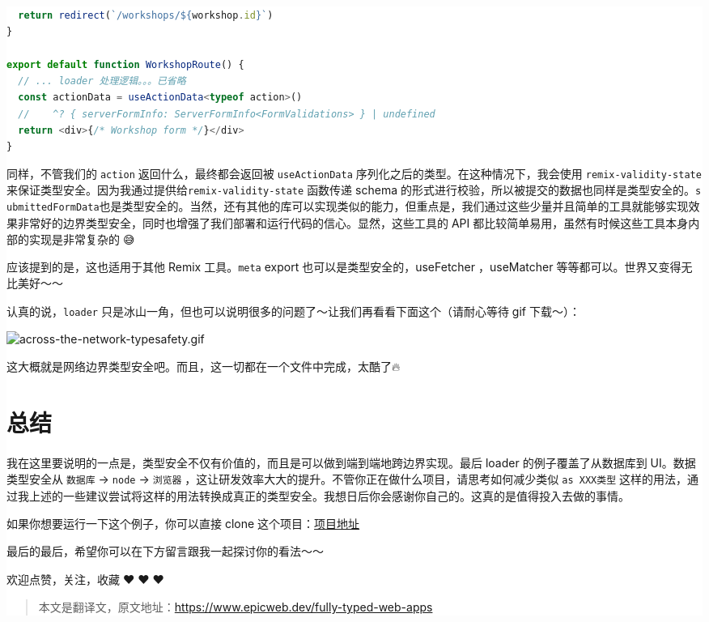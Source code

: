 ```typescript
  return redirect(`/workshops/${workshop.id}`)
}

export default function WorkshopRoute() {
  // ... loader 处理逻辑。。。已省略
  const actionData = useActionData<typeof action>()
  //    ^? { serverFormInfo: ServerFormInfo<FormValidations> } | undefined
  return <div>{/* Workshop form */}</div>
}
```

同样，不管我们的 `action` 返回什么，最终都会返回被 `useActionData` 序列化之后的类型。在这种情况下，我会使用 `remix-validity-state` 来保证类型安全。因为我通过提供给`remix-validity-state` 函数传递 schema 的形式进行校验，所以被提交的数据也同样是类型安全的。`submittedFormData`也是类型安全的。当然，还有其他的库可以实现类似的能力，但重点是，我们通过这些少量并且简单的工具就能够实现效果非常好的边界类型安全，同时也增强了我们部署和运行代码的信心。显然，这些工具的 API 都比较简单易用，虽然有时候这些工具本身内部的实现是非常复杂的 😅

应该提到的是，这也适用于其他 Remix 工具。`meta` export 也可以是类型安全的，useFetcher ，useMatcher 等等都可以。世界又变得无比美好～～

认真的说，`loader` 只是冰山一角，但也可以说明很多的问题了～让我们再看看下面这个（请耐心等待 gif 下载～）：


<img src="https://p9-juejin.byteimg.com/tos-cn-i-k3u1fbpfcp/bd5972cc94224742bb40a3d4b844dab0~tplv-k3u1fbpfcp-watermark.image?" alt="across-the-network-typesafety.gif" />

这大概就是网络边界类型安全吧。而且，这一切都在一个文件中完成，太酷了🔥

# 总结

我在这里要说明的一点是，类型安全不仅有价值的，而且是可以做到端到端地跨边界实现。最后 loader 的例子覆盖了从数据库到 UI。数据类型安全从 `数据库` → `node` → `浏览器` ，这让研发效率大大的提升。不管你正在做什么项目，请思考如何减少类似 `as XXX类型` 这样的用法，通过我上述的一些建议尝试将这样的用法转换成真正的类型安全。我想日后你会感谢你自己的。这真的是值得投入去做的事情。

如果你想要运行一下这个例子，你可以直接 clone 这个项目：[项目地址](https://github.com/zidanDirk/fully-typed-web-apps-demo-cn)

最后的最后，希望你可以在下方留言跟我一起探讨你的看法～～

欢迎点赞，关注，收藏 ❤️ ❤️ ❤️

> 本文是翻译文，原文地址：[](https://www.epicweb.dev/fully-typed-web-apps)<https://www.epicweb.dev/fully-typed-web-apps>
